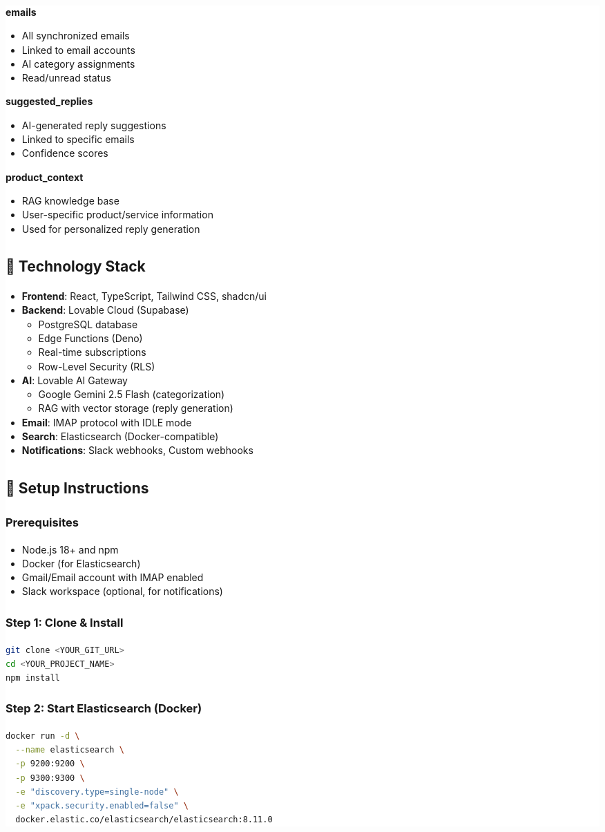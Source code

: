**emails**
- All synchronized emails
- Linked to email accounts
- AI category assignments
- Read/unread status

**suggested_replies**
- AI-generated reply suggestions
- Linked to specific emails
- Confidence scores

**product_context**
- RAG knowledge base
- User-specific product/service information
- Used for personalized reply generation

## 🔧 Technology Stack

- **Frontend**: React, TypeScript, Tailwind CSS, shadcn/ui
- **Backend**: Lovable Cloud (Supabase)
  - PostgreSQL database
  - Edge Functions (Deno)
  - Real-time subscriptions
  - Row-Level Security (RLS)
- **AI**: Lovable AI Gateway
  - Google Gemini 2.5 Flash (categorization)
  - RAG with vector storage (reply generation)
- **Email**: IMAP protocol with IDLE mode
- **Search**: Elasticsearch (Docker-compatible)
- **Notifications**: Slack webhooks, Custom webhooks

## 🚀 Setup Instructions

### Prerequisites

- Node.js 18+ and npm
- Docker (for Elasticsearch)
- Gmail/Email account with IMAP enabled
- Slack workspace (optional, for notifications)

### Step 1: Clone & Install

```bash
git clone <YOUR_GIT_URL>
cd <YOUR_PROJECT_NAME>
npm install
```

### Step 2: Start Elasticsearch (Docker)

```bash
docker run -d \
  --name elasticsearch \
  -p 9200:9200 \
  -p 9300:9300 \
  -e "discovery.type=single-node" \
  -e "xpack.security.enabled=false" \
  docker.elastic.co/elasticsearch/elasticsearch:8.11.0
```
